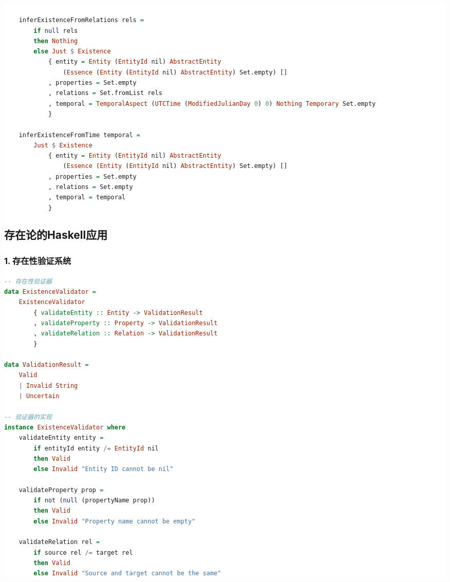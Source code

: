 ```haskell
    
    inferExistenceFromRelations rels = 
        if null rels 
        then Nothing
        else Just $ Existence 
            { entity = Entity (EntityId nil) AbstractEntity 
                (Essence (Entity (EntityId nil) AbstractEntity) Set.empty) []
            , properties = Set.empty
            , relations = Set.fromList rels
            , temporal = TemporalAspect (UTCTime (ModifiedJulianDay 0) 0) Nothing Temporary Set.empty
            }
    
    inferExistenceFromTime temporal = 
        Just $ Existence 
            { entity = Entity (EntityId nil) AbstractEntity 
                (Essence (Entity (EntityId nil) AbstractEntity) Set.empty) []
            , properties = Set.empty
            , relations = Set.empty
            , temporal = temporal
            }
```

## 存在论的Haskell应用

### 1. 存在性验证系统

```haskell
-- 存在性验证器
data ExistenceValidator = 
    ExistenceValidator 
        { validateEntity :: Entity -> ValidationResult
        , validateProperty :: Property -> ValidationResult
        , validateRelation :: Relation -> ValidationResult
        }

data ValidationResult = 
    Valid
    | Invalid String
    | Uncertain

-- 验证器的实现
instance ExistenceValidator where
    validateEntity entity = 
        if entityId entity /= EntityId nil
        then Valid
        else Invalid "Entity ID cannot be nil"
    
    validateProperty prop = 
        if not (null (propertyName prop))
        then Valid
        else Invalid "Property name cannot be empty"
    
    validateRelation rel = 
        if source rel /= target rel
        then Valid
        else Invalid "Source and target cannot be the same"
```
